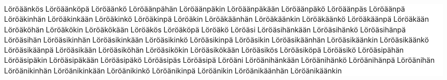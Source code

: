 Löröäänkös
Löröäänköpä
Löröäänkö
Löröäänpähän
Löröäänpäkin
Löröäänpäkään
Löröäänpäkö
Löröäänpäs
Löröäänpä
Löröäkinhän
Löröäkinkään
Löröäkinkö
Löröäkinpä
Löröäkin
Löröäkäänhän
Löröäkäänkin
Löröäkäänkö
Löröäkäänpä
Löröäkään
Löröäköhän
Löröäkökin
Löröäkökään
Löröäkös
Löröäköpä
Löröäkö
Löröäsi
Löröäsihänkään
Löröäsihänkö
Löröäsihänpä
Löröäsihän
Löröäsikinhän
Löröäsikinkään
Löröäsikinkö
Löröäsikinpä
Löröäsikin
Löröäsikäänhän
Löröäsikäänkin
Löröäsikäänkö
Löröäsikäänpä
Löröäsikään
Löröäsiköhän
Löröäsikökin
Löröäsikökään
Löröäsikös
Löröäsiköpä
Löröäsikö
Löröäsipähän
Löröäsipäkin
Löröäsipäkään
Löröäsipäkö
Löröäsipäs
Löröäsipä
Löröäni
Löröänihänkään
Löröänihänkö
Löröänihänpä
Löröänihän
Löröänikinhän
Löröänikinkään
Löröänikinkö
Löröänikinpä
Löröänikin
Löröänikäänhän
Löröänikäänkin
